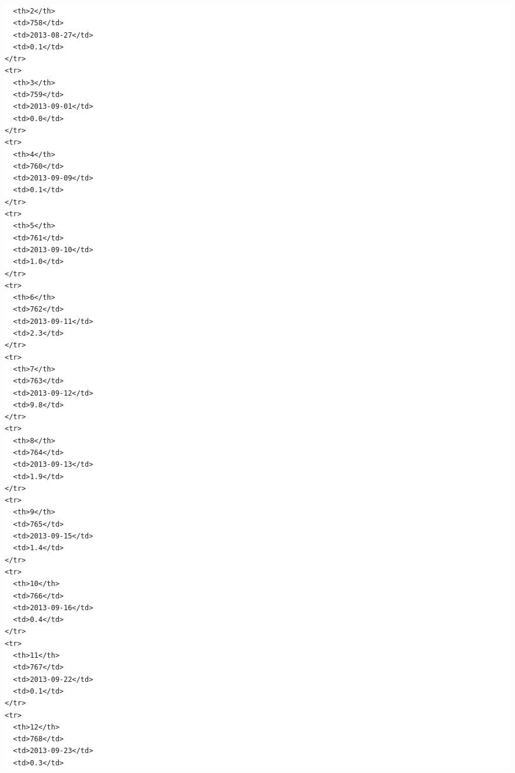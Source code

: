      <th>2</th>
      <td>758</td>
      <td>2013-08-27</td>
      <td>0.1</td>
    </tr>
    <tr>
      <th>3</th>
      <td>759</td>
      <td>2013-09-01</td>
      <td>0.0</td>
    </tr>
    <tr>
      <th>4</th>
      <td>760</td>
      <td>2013-09-09</td>
      <td>0.1</td>
    </tr>
    <tr>
      <th>5</th>
      <td>761</td>
      <td>2013-09-10</td>
      <td>1.0</td>
    </tr>
    <tr>
      <th>6</th>
      <td>762</td>
      <td>2013-09-11</td>
      <td>2.3</td>
    </tr>
    <tr>
      <th>7</th>
      <td>763</td>
      <td>2013-09-12</td>
      <td>9.8</td>
    </tr>
    <tr>
      <th>8</th>
      <td>764</td>
      <td>2013-09-13</td>
      <td>1.9</td>
    </tr>
    <tr>
      <th>9</th>
      <td>765</td>
      <td>2013-09-15</td>
      <td>1.4</td>
    </tr>
    <tr>
      <th>10</th>
      <td>766</td>
      <td>2013-09-16</td>
      <td>0.4</td>
    </tr>
    <tr>
      <th>11</th>
      <td>767</td>
      <td>2013-09-22</td>
      <td>0.1</td>
    </tr>
    <tr>
      <th>12</th>
      <td>768</td>
      <td>2013-09-23</td>
      <td>0.3</td>